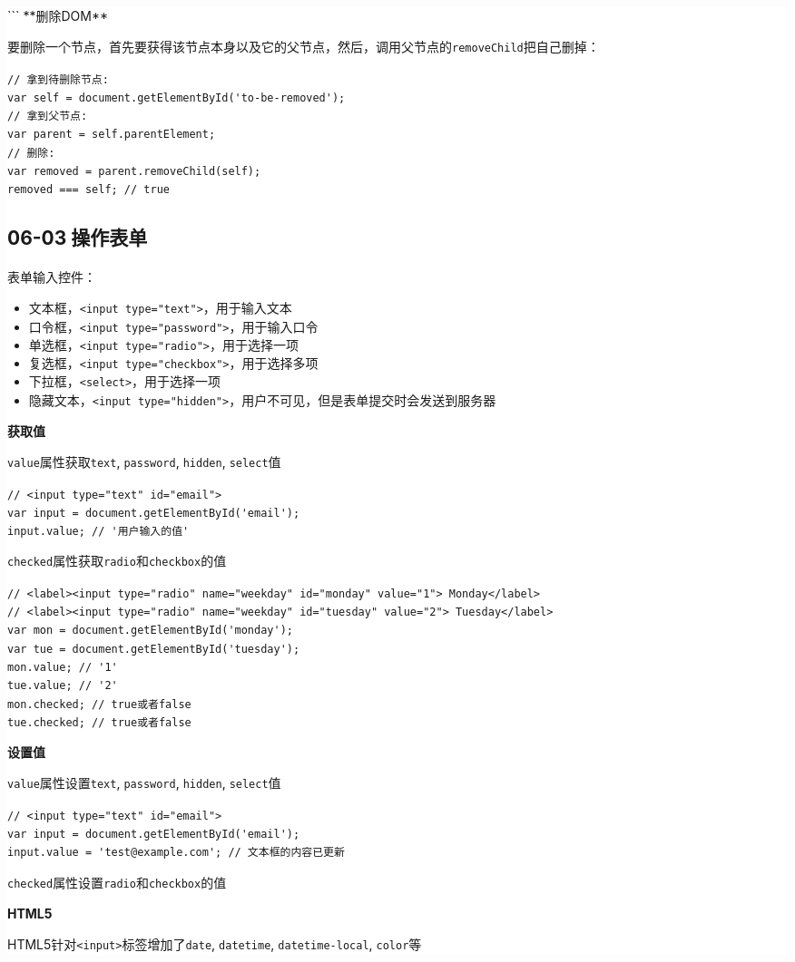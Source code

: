 </div>
```
**删除DOM**

要删除一个节点，首先要获得该节点本身以及它的父节点，然后，调用父节点的`removeChild`把自己删掉：

```
// 拿到待删除节点:
var self = document.getElementById('to-be-removed');
// 拿到父节点:
var parent = self.parentElement;
// 删除:
var removed = parent.removeChild(self);
removed === self; // true
```


## 06-03 操作表单

表单输入控件：

- 文本框，`<input type="text">`，用于输入文本
- 口令框，`<input type="password">`，用于输入口令
- 单选框，`<input type="radio">`，用于选择一项
- 复选框，`<input type="checkbox">`，用于选择多项
- 下拉框，`<select>`，用于选择一项
- 隐藏文本，`<input type="hidden">`，用户不可见，但是表单提交时会发送到服务器

**获取值**

`value`属性获取`text`, `password`, `hidden`, `select`值

```
// <input type="text" id="email">
var input = document.getElementById('email');
input.value; // '用户输入的值'
```

`checked`属性获取`radio`和`checkbox`的值

```
// <label><input type="radio" name="weekday" id="monday" value="1"> Monday</label>
// <label><input type="radio" name="weekday" id="tuesday" value="2"> Tuesday</label>
var mon = document.getElementById('monday');
var tue = document.getElementById('tuesday');
mon.value; // '1'
tue.value; // '2'
mon.checked; // true或者false
tue.checked; // true或者false
```

**设置值**

`value`属性设置`text`, `password`, `hidden`, `select`值

```
// <input type="text" id="email">
var input = document.getElementById('email');
input.value = 'test@example.com'; // 文本框的内容已更新
```
`checked`属性设置`radio`和`checkbox`的值

**HTML5**

HTML5针对`<input>`标签增加了`date`, `datetime`, `datetime-local`, `color`等
```